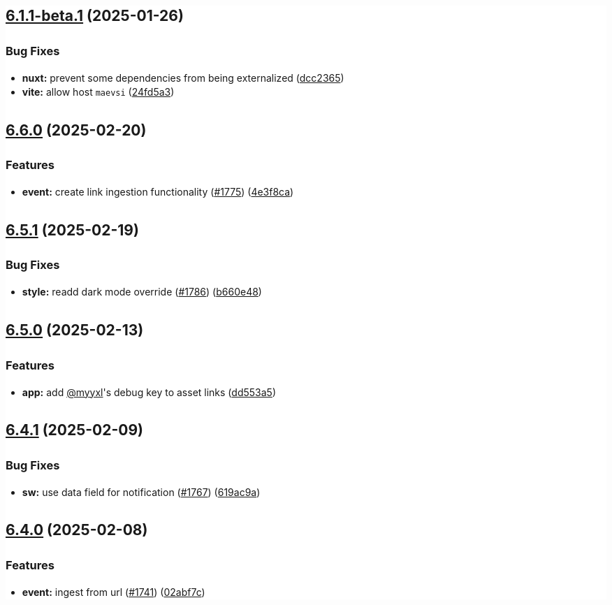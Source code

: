## [6.1.1-beta.1](https://github.com/maevsi/maevsi/compare/6.1.0...6.1.1-beta.1) (2025-01-26)

### Bug Fixes

* **nuxt:** prevent some dependencies from being externalized ([dcc2365](https://github.com/maevsi/maevsi/commit/dcc2365ce0bba6d36b24733c93323410cd4091fd))
* **vite:** allow host `maevsi` ([24fd5a3](https://github.com/maevsi/maevsi/commit/24fd5a3c36134ad93865c3fc70ac980886baf658))

## [6.6.0](https://github.com/maevsi/maevsi/compare/6.5.1...6.6.0) (2025-02-20)

### Features

* **event:** create link ingestion functionality ([#1775](https://github.com/maevsi/maevsi/issues/1775)) ([4e3f8ca](https://github.com/maevsi/maevsi/commit/4e3f8ca38975430d5c67aa9f1df00e4903d9821f))

## [6.5.1](https://github.com/maevsi/maevsi/compare/6.5.0...6.5.1) (2025-02-19)

### Bug Fixes

* **style:** readd dark mode override ([#1786](https://github.com/maevsi/maevsi/issues/1786)) ([b660e48](https://github.com/maevsi/maevsi/commit/b660e48c9dde2fa5610099546327c01346073731))

## [6.5.0](https://github.com/maevsi/maevsi/compare/6.4.1...6.5.0) (2025-02-13)

### Features

* **app:** add [@myyxl](https://github.com/myyxl)'s debug key to asset links ([dd553a5](https://github.com/maevsi/maevsi/commit/dd553a58f87d9b48119b2cafdc2edd2a625b400e))

## [6.4.1](https://github.com/maevsi/maevsi/compare/6.4.0...6.4.1) (2025-02-09)

### Bug Fixes

* **sw:** use data field for notification ([#1767](https://github.com/maevsi/maevsi/issues/1767)) ([619ac9a](https://github.com/maevsi/maevsi/commit/619ac9a3bb7755e3ba6e6f4c2c9b9db2aae98b52))

## [6.4.0](https://github.com/maevsi/maevsi/compare/6.3.0...6.4.0) (2025-02-08)

### Features

* **event:** ingest from url ([#1741](https://github.com/maevsi/maevsi/issues/1741)) ([02abf7c](https://github.com/maevsi/maevsi/commit/02abf7c0d80efb4ebad45b54e7efc5e0c8537c57))
